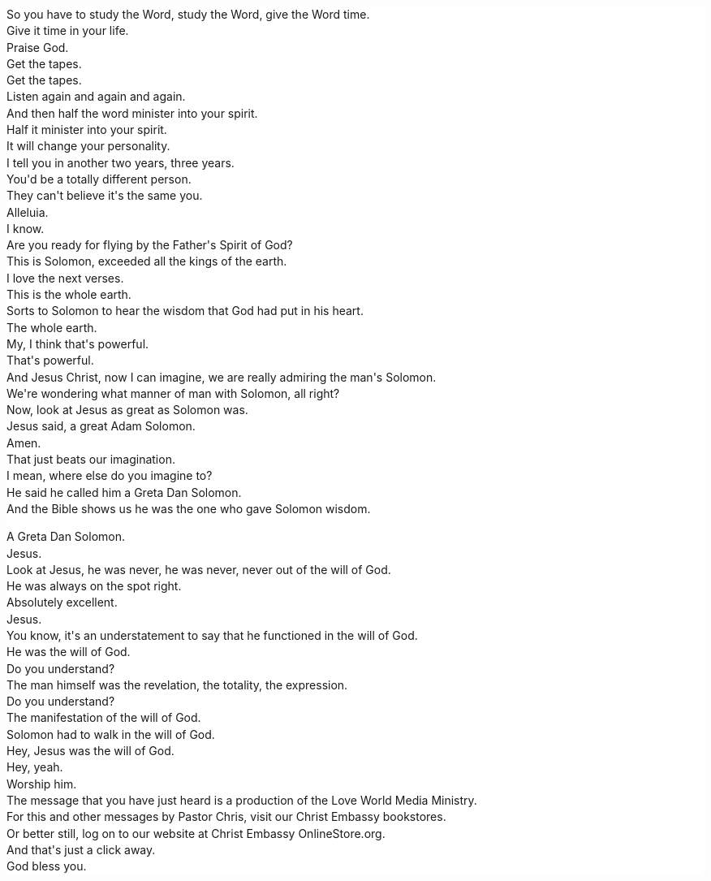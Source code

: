 So you have to study the Word, study the Word, give the Word time.  
 Give it time in your life.  
Praise God.  
Get the tapes.  
Get the tapes.  
Listen again and again and again.  
And then half the word minister into your spirit.  
Half it minister into your spirit.  
It will change your personality.  
I tell you in another two years, three years.  
 You'd be a totally different person.  
They can't believe it's the same you.  
Alleluia.  
I know.  
Are you ready for flying by the Father's Spirit of God?  
This is Solomon, exceeded all the kings of the earth.  
 I love the next verses.  
This is the whole earth.  
Sorts to Solomon to hear the wisdom that God had put in his heart.  
The whole earth.  
My, I think that's powerful.  
That's powerful.  
 And Jesus Christ, now I can imagine, we are really admiring the man's Solomon.  
We're wondering what manner of man with Solomon, all right?  
Now, look at Jesus as great as Solomon was.  
Jesus said, a great Adam Solomon.  
Amen.  
That just beats our imagination.  
 I mean, where else do you imagine to?  
He said he called him a Greta Dan Solomon.  
And the Bible shows us he was the one who gave Solomon wisdom.  


  
A Greta Dan Solomon.  
Jesus.  
 Look at Jesus, he was never, he was never, never out of the will of God.  
He was always on the spot right.  
Absolutely excellent.  
Jesus.  
You know, it's an understatement to say that he functioned in the will of God.  
He was the will of God.  
 Do you understand?  
The man himself was the revelation, the totality, the expression.  
Do you understand?  
The manifestation of the will of God.  
Solomon had to walk in the will of God.  
Hey, Jesus was the will of God.  
Hey, yeah.  
Worship him.  
 The message that you have just heard is a production of the Love World Media Ministry.  
For this and other messages by Pastor Chris, visit our Christ Embassy bookstores.  
Or better still, log on to our website at Christ Embassy OnlineStore.org.  
And that's just a click away.  
God bless you.